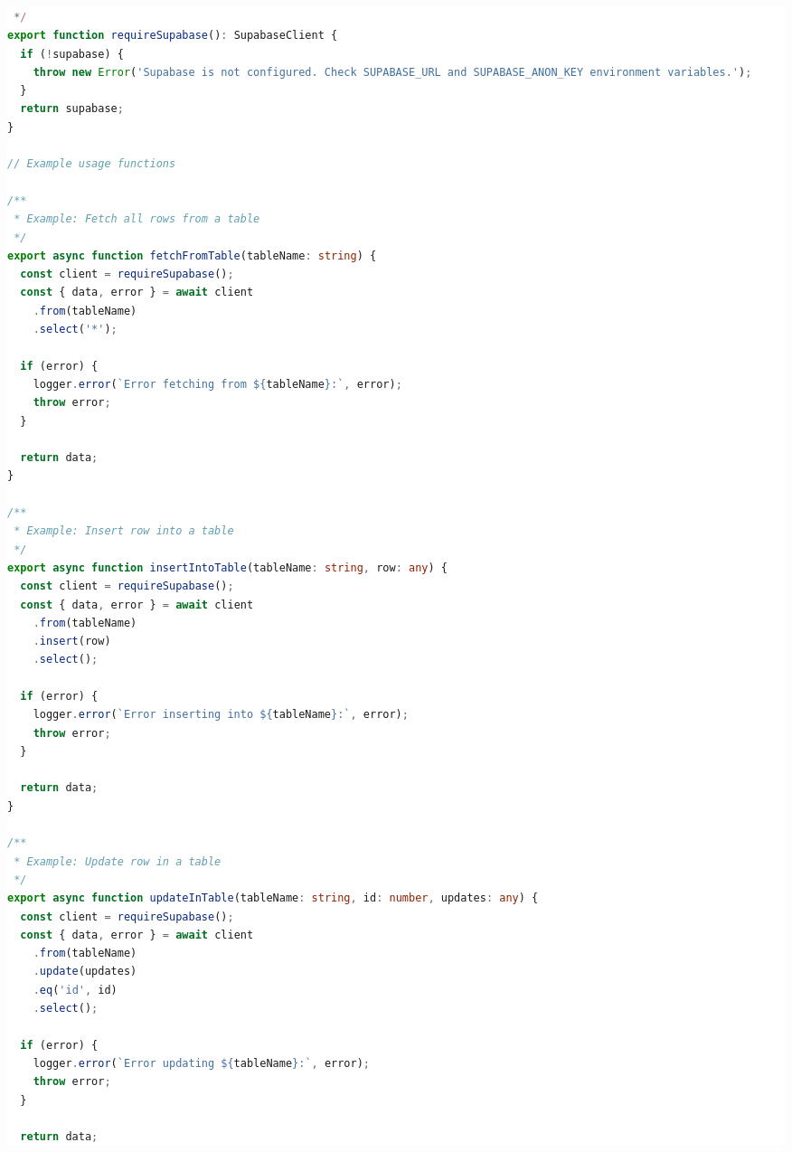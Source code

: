 ```typescript
 */
export function requireSupabase(): SupabaseClient {
  if (!supabase) {
    throw new Error('Supabase is not configured. Check SUPABASE_URL and SUPABASE_ANON_KEY environment variables.');
  }
  return supabase;
}

// Example usage functions

/**
 * Example: Fetch all rows from a table
 */
export async function fetchFromTable(tableName: string) {
  const client = requireSupabase();
  const { data, error } = await client
    .from(tableName)
    .select('*');
  
  if (error) {
    logger.error(`Error fetching from ${tableName}:`, error);
    throw error;
  }
  
  return data;
}

/**
 * Example: Insert row into a table
 */
export async function insertIntoTable(tableName: string, row: any) {
  const client = requireSupabase();
  const { data, error } = await client
    .from(tableName)
    .insert(row)
    .select();
  
  if (error) {
    logger.error(`Error inserting into ${tableName}:`, error);
    throw error;
  }
  
  return data;
}

/**
 * Example: Update row in a table
 */
export async function updateInTable(tableName: string, id: number, updates: any) {
  const client = requireSupabase();
  const { data, error } = await client
    .from(tableName)
    .update(updates)
    .eq('id', id)
    .select();
  
  if (error) {
    logger.error(`Error updating ${tableName}:`, error);
    throw error;
  }
  
  return data;
```